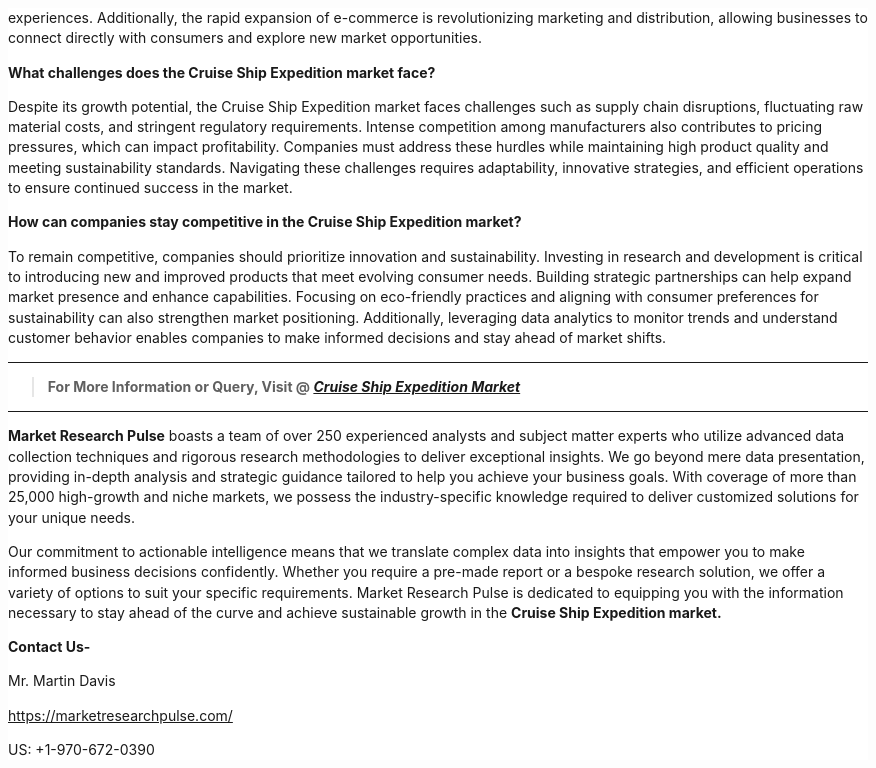 experiences. Additionally, the rapid expansion of e-commerce is revolutionizing marketing and distribution, allowing businesses to connect directly with consumers and explore new market opportunities.</p><p><strong>What challenges does the Cruise Ship Expedition market face?</strong></p><p>Despite its growth potential, the Cruise Ship Expedition market faces challenges such as supply chain disruptions, fluctuating raw material costs, and stringent regulatory requirements. Intense competition among manufacturers also contributes to pricing pressures, which can impact profitability. Companies must address these hurdles while maintaining high product quality and meeting sustainability standards. Navigating these challenges requires adaptability, innovative strategies, and efficient operations to ensure continued success in the market.</p><p><strong>How can companies stay competitive in the Cruise Ship Expedition market?</strong></p><p>To remain competitive, companies should prioritize innovation and sustainability. Investing in research and development is critical to introducing new and improved products that meet evolving consumer needs. Building strategic partnerships can help expand market presence and enhance capabilities. Focusing on eco-friendly practices and aligning with consumer preferences for sustainability can also strengthen market positioning. Additionally, leveraging data analytics to monitor trends and understand customer behavior enables companies to make informed decisions and stay ahead of market shifts.</p><hr /><blockquote><p><strong>For More Information or Query, Visit @&nbsp;<em><a href="https://marketresearchpulse.com/report/90210/cruise-ship-expedition-market?utm_source=Linkedin&utm_medium=0111">Cruise Ship Expedition Market</a></em></strong></p></blockquote><hr /><p><strong>Market Research Pulse</strong> boasts a team of over 250 experienced analysts and subject matter experts who utilize advanced data collection techniques and rigorous research methodologies to deliver exceptional insights. We go beyond mere data presentation, providing in-depth analysis and strategic guidance tailored to help you achieve your business goals. With coverage of more than 25,000 high-growth and niche markets, we possess the industry-specific knowledge required to deliver customized solutions for your unique needs.</p><p>Our commitment to actionable intelligence means that we translate complex data into insights that empower you to make informed business decisions confidently. Whether you require a pre-made report or a bespoke research solution, we offer a variety of options to suit your specific requirements. Market Research Pulse is dedicated to equipping you with the information necessary to stay ahead of the curve and achieve sustainable growth in the <strong>Cruise Ship Expedition market.</strong></p><p><strong>Contact Us-</strong></p><p>Mr. Martin Davis</p><p>https://marketresearchpulse.com/</p><p>US: +1-970-672-0390</p>
